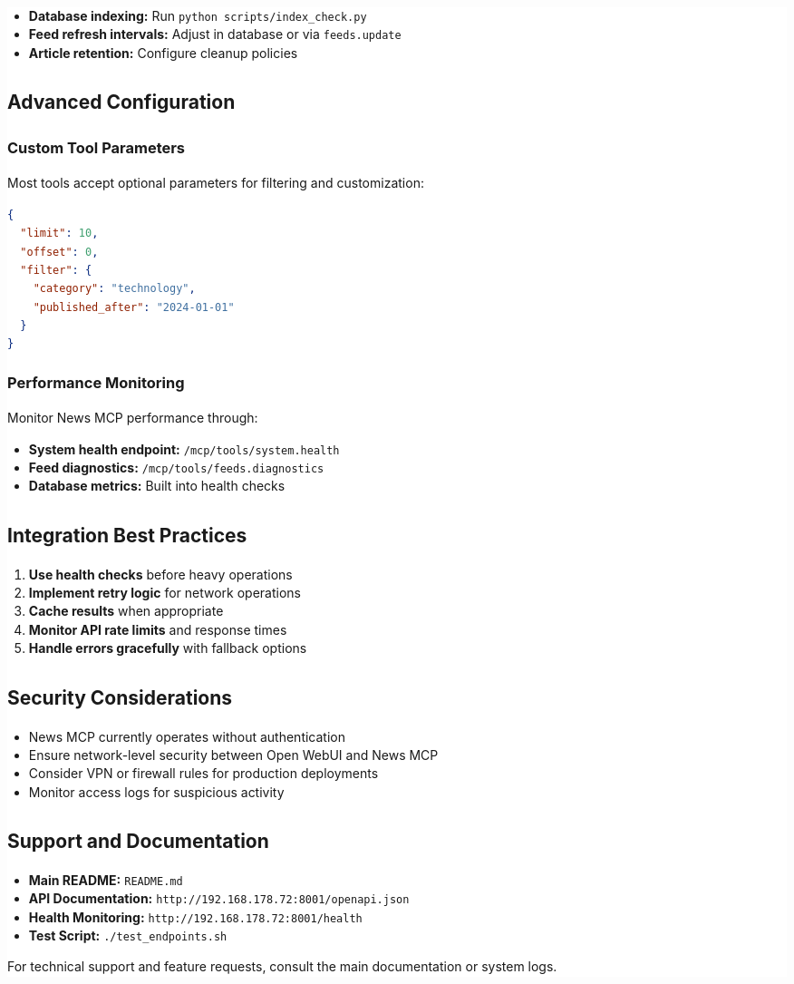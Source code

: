 - **Database indexing:** Run `python scripts/index_check.py`
- **Feed refresh intervals:** Adjust in database or via `feeds.update`
- **Article retention:** Configure cleanup policies

## Advanced Configuration

### Custom Tool Parameters

Most tools accept optional parameters for filtering and customization:

```json
{
  "limit": 10,
  "offset": 0,
  "filter": {
    "category": "technology",
    "published_after": "2024-01-01"
  }
}
```

### Performance Monitoring

Monitor News MCP performance through:
- **System health endpoint:** `/mcp/tools/system.health`
- **Feed diagnostics:** `/mcp/tools/feeds.diagnostics`
- **Database metrics:** Built into health checks

## Integration Best Practices

1. **Use health checks** before heavy operations
2. **Implement retry logic** for network operations
3. **Cache results** when appropriate
4. **Monitor API rate limits** and response times
5. **Handle errors gracefully** with fallback options

## Security Considerations

- News MCP currently operates without authentication
- Ensure network-level security between Open WebUI and News MCP
- Consider VPN or firewall rules for production deployments
- Monitor access logs for suspicious activity

## Support and Documentation

- **Main README:** `README.md`
- **API Documentation:** `http://192.168.178.72:8001/openapi.json`
- **Health Monitoring:** `http://192.168.178.72:8001/health`
- **Test Script:** `./test_endpoints.sh`

For technical support and feature requests, consult the main documentation or system logs.